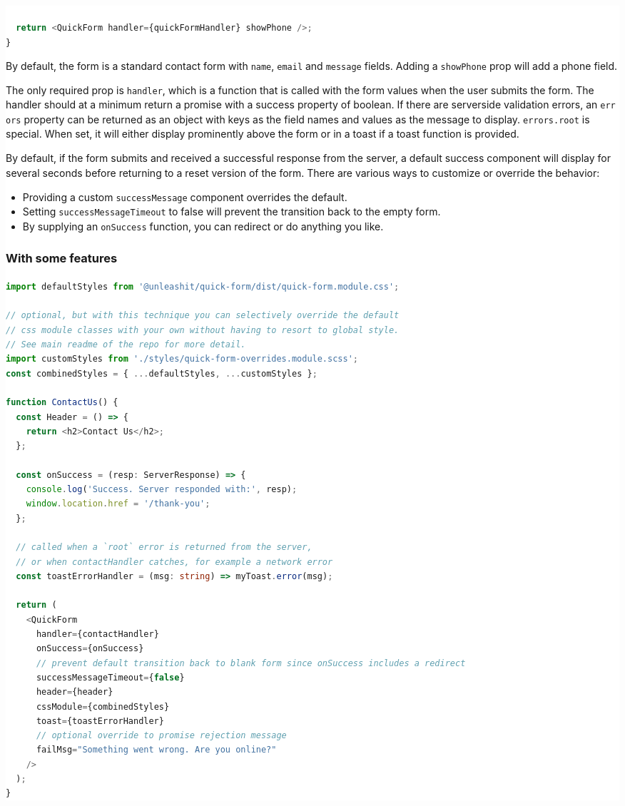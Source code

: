 ```typescript jsx

  return <QuickForm handler={quickFormHandler} showPhone />;
}
```

By default, the form is a standard contact form with `name`, `email` and `message` fields. Adding a `showPhone` prop will add a phone field.

The only required prop is `handler`, which is a function that is called with the form values when the user submits the form. The handler should at a minimum return a promise with a success property of boolean. If there are serverside validation errors, an `errors` property can be returned as an object with keys as the field names and values as the message to display. `errors.root` is special. When set, it will either display prominently above the form or in a toast if a toast function is provided.

By default, if the form submits and received a successful response from the server, a default success component will display for several seconds before returning to a reset version of the form. There are various ways to customize or override the behavior:

- Providing a custom `successMessage` component overrides the default.
- Setting `successMessageTimeout` to false will prevent the transition back to the empty form.
- By supplying an `onSuccess` function, you can redirect or do anything you like.

### With some features

```typescript jsx
import defaultStyles from '@unleashit/quick-form/dist/quick-form.module.css';

// optional, but with this technique you can selectively override the default
// css module classes with your own without having to resort to global style.
// See main readme of the repo for more detail.
import customStyles from './styles/quick-form-overrides.module.scss';
const combinedStyles = { ...defaultStyles, ...customStyles };

function ContactUs() {
  const Header = () => {
    return <h2>Contact Us</h2>;
  };

  const onSuccess = (resp: ServerResponse) => {
    console.log('Success. Server responded with:', resp);
    window.location.href = '/thank-you';
  };

  // called when a `root` error is returned from the server,
  // or when contactHandler catches, for example a network error
  const toastErrorHandler = (msg: string) => myToast.error(msg);

  return (
    <QuickForm
      handler={contactHandler}
      onSuccess={onSuccess}
      // prevent default transition back to blank form since onSuccess includes a redirect
      successMessageTimeout={false}
      header={header}
      cssModule={combinedStyles}
      toast={toastErrorHandler}
      // optional override to promise rejection message
      failMsg="Something went wrong. Are you online?"
    />
  );
}
```
